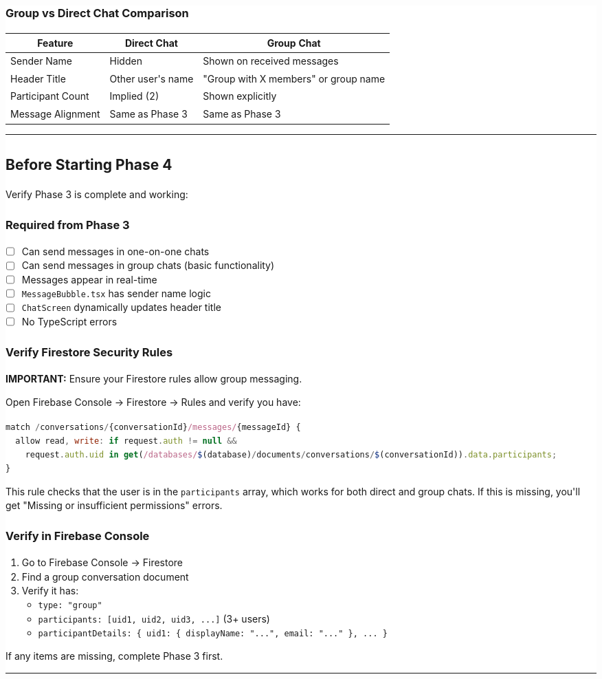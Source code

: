 ### Group vs Direct Chat Comparison

| Feature | Direct Chat | Group Chat |
|---------|-------------|------------|
| Sender Name | Hidden | Shown on received messages |
| Header Title | Other user's name | "Group with X members" or group name |
| Participant Count | Implied (2) | Shown explicitly |
| Message Alignment | Same as Phase 3 | Same as Phase 3 |

---

## Before Starting Phase 4

Verify Phase 3 is complete and working:

### Required from Phase 3

- [ ] Can send messages in one-on-one chats
- [ ] Can send messages in group chats (basic functionality)
- [ ] Messages appear in real-time
- [ ] `MessageBubble.tsx` has sender name logic
- [ ] `ChatScreen` dynamically updates header title
- [ ] No TypeScript errors

### Verify Firestore Security Rules

**IMPORTANT:** Ensure your Firestore rules allow group messaging.

Open Firebase Console → Firestore → Rules and verify you have:

```javascript
match /conversations/{conversationId}/messages/{messageId} {
  allow read, write: if request.auth != null && 
    request.auth.uid in get(/databases/$(database)/documents/conversations/$(conversationId)).data.participants;
}
```

This rule checks that the user is in the `participants` array, which works for both direct and group chats. If this is missing, you'll get "Missing or insufficient permissions" errors.

### Verify in Firebase Console

1. Go to Firebase Console → Firestore
2. Find a group conversation document
3. Verify it has:
   - `type: "group"`
   - `participants: [uid1, uid2, uid3, ...]` (3+ users)
   - `participantDetails: { uid1: { displayName: "...", email: "..." }, ... }`

If any items are missing, complete Phase 3 first.

---